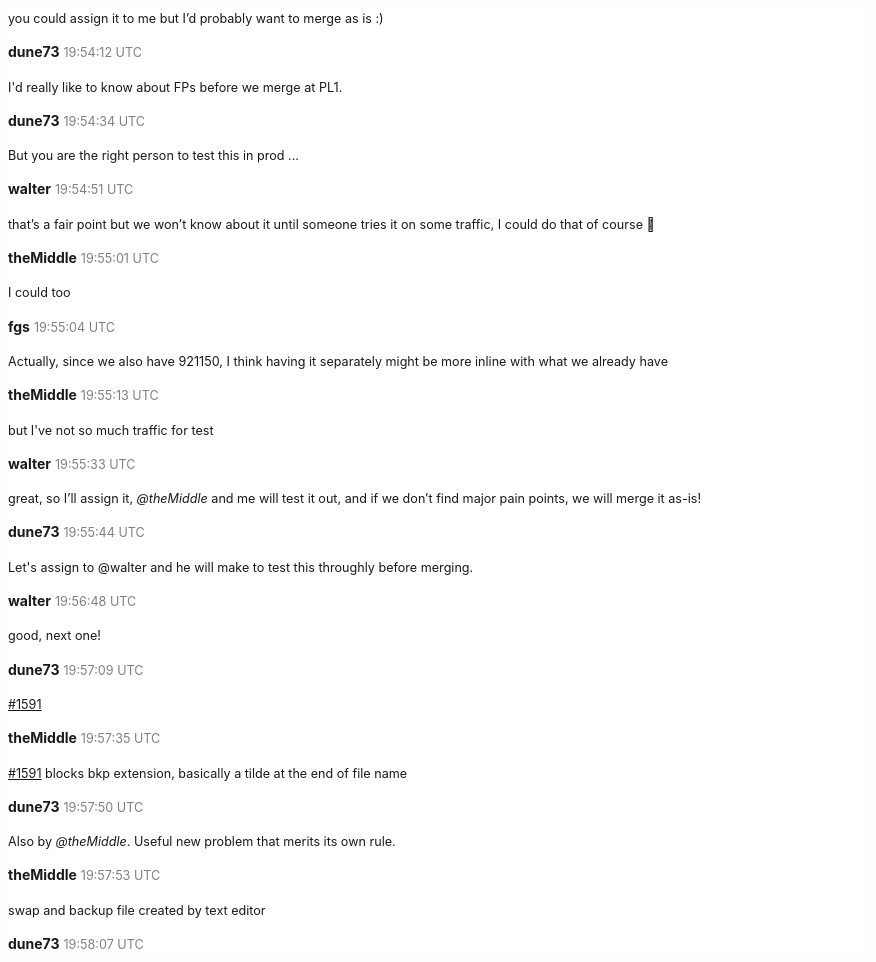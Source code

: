 <span style="font-size: 90%;">you could assign it to me but I’d probably want to merge as is :)</span>

**dune73** <span style="color: grey; font-size: 90%;">19:54:12 UTC</span>

<span style="font-size: 90%;">I'd really like to know about FPs before we merge at PL1.</span>

**dune73** <span style="color: grey; font-size: 90%;">19:54:34 UTC</span>

<span style="font-size: 90%;">But you are the right person to test this in prod ...</span>

**walter** <span style="color: grey; font-size: 90%;">19:54:51 UTC</span>

<span style="font-size: 90%;">that’s a fair point but we won’t know about it until someone tries it on some traffic, I could do that of course :slightly_smiling_face:</span>

**theMiddle** <span style="color: grey; font-size: 90%;">19:55:01 UTC</span>

<span style="font-size: 90%;">I could too</span>

**fgs** <span style="color: grey; font-size: 90%;">19:55:04 UTC</span>

<span style="font-size: 90%;">Actually, since we also have 921150, I think having it separately might be more inline with what we already have</span>

**theMiddle** <span style="color: grey; font-size: 90%;">19:55:13 UTC</span>

<span style="font-size: 90%;">but I've not so much traffic for test</span>

**walter** <span style="color: grey; font-size: 90%;">19:55:33 UTC</span>

<span style="font-size: 90%;">great, so I’ll assign it, _@theMiddle_ and me will test it out, and if we don’t find major pain points, we will merge it as-is!</span>

**dune73** <span style="color: grey; font-size: 90%;">19:55:44 UTC</span>

<span style="font-size: 90%;">Let's assign to @walter and he will make to test this throughly before merging.</span>

**walter** <span style="color: grey; font-size: 90%;">19:56:48 UTC</span>

<span style="font-size: 90%;">good, next one!</span>

**dune73** <span style="color: grey; font-size: 90%;">19:57:09 UTC</span>

<span style="font-size: 90%;">[#1591](https://github.com/coreruleset/coreruleset/issues/#1591)</span>

**theMiddle** <span style="color: grey; font-size: 90%;">19:57:35 UTC</span>

<span style="font-size: 90%;">[#1591](https://github.com/coreruleset/coreruleset/issues/#1591) blocks bkp extension, basically a tilde at the end of file name</span>

**dune73** <span style="color: grey; font-size: 90%;">19:57:50 UTC</span>

<span style="font-size: 90%;">Also by _@theMiddle_. Useful new problem that merits its own rule.</span>

**theMiddle** <span style="color: grey; font-size: 90%;">19:57:53 UTC</span>

<span style="font-size: 90%;">swap and backup file created by text editor</span>

**dune73** <span style="color: grey; font-size: 90%;">19:58:07 UTC</span>
